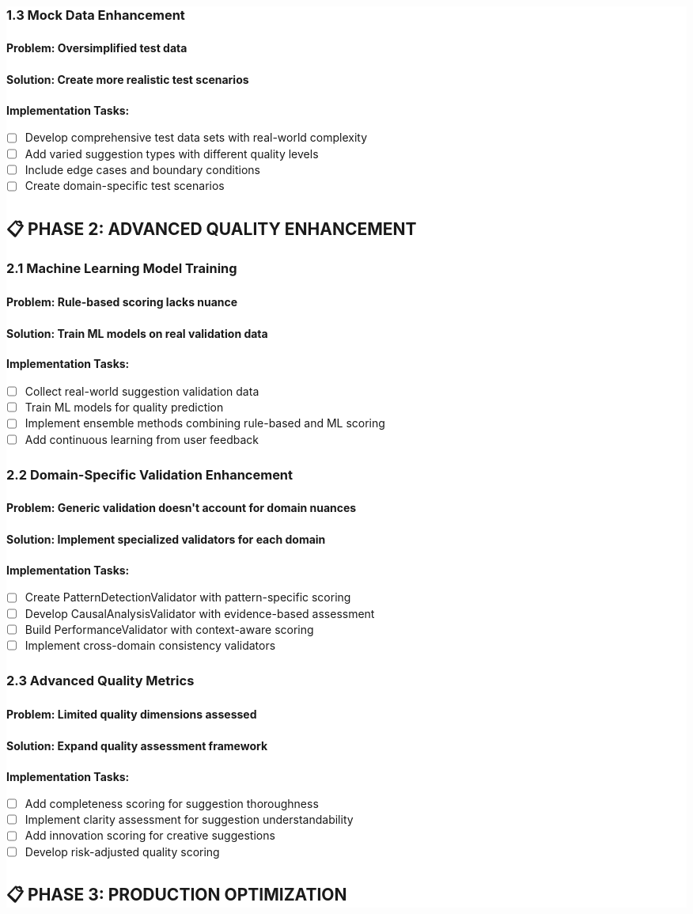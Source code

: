 ### **1.3 Mock Data Enhancement**

#### **Problem:** Oversimplified test data
#### **Solution:** Create more realistic test scenarios

**Implementation Tasks:**
- [ ] Develop comprehensive test data sets with real-world complexity
- [ ] Add varied suggestion types with different quality levels
- [ ] Include edge cases and boundary conditions
- [ ] Create domain-specific test scenarios

## **📋 PHASE 2: ADVANCED QUALITY ENHANCEMENT**

### **2.1 Machine Learning Model Training**

#### **Problem:** Rule-based scoring lacks nuance
#### **Solution:** Train ML models on real validation data

**Implementation Tasks:**
- [ ] Collect real-world suggestion validation data
- [ ] Train ML models for quality prediction
- [ ] Implement ensemble methods combining rule-based and ML scoring
- [ ] Add continuous learning from user feedback

### **2.2 Domain-Specific Validation Enhancement**

#### **Problem:** Generic validation doesn't account for domain nuances
#### **Solution:** Implement specialized validators for each domain

**Implementation Tasks:**
- [ ] Create PatternDetectionValidator with pattern-specific scoring
- [ ] Develop CausalAnalysisValidator with evidence-based assessment
- [ ] Build PerformanceValidator with context-aware scoring
- [ ] Implement cross-domain consistency validators

### **2.3 Advanced Quality Metrics**

#### **Problem:** Limited quality dimensions assessed
#### **Solution:** Expand quality assessment framework

**Implementation Tasks:**
- [ ] Add completeness scoring for suggestion thoroughness
- [ ] Implement clarity assessment for suggestion understandability
- [ ] Add innovation scoring for creative suggestions
- [ ] Develop risk-adjusted quality scoring

## **📋 PHASE 3: PRODUCTION OPTIMIZATION**
